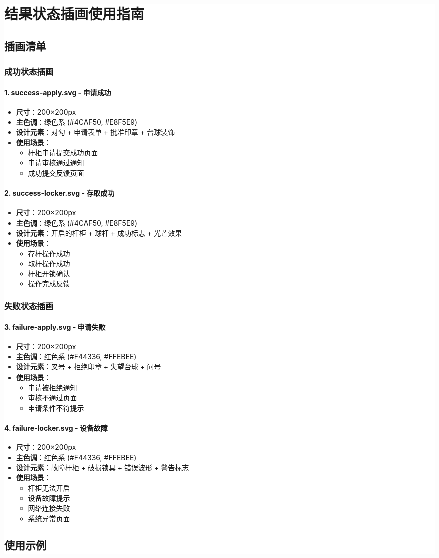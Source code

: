 # 结果状态插画使用指南

## 插画清单

### 成功状态插画

#### 1. success-apply.svg - 申请成功
- **尺寸**：200×200px
- **主色调**：绿色系 (#4CAF50, #E8F5E9)
- **设计元素**：对勾 + 申请表单 + 批准印章 + 台球装饰
- **使用场景**：
  - 杆柜申请提交成功页面
  - 申请审核通过通知
  - 成功提交反馈页面

#### 2. success-locker.svg - 存取成功
- **尺寸**：200×200px
- **主色调**：绿色系 (#4CAF50, #E8F5E9)
- **设计元素**：开启的杆柜 + 球杆 + 成功标志 + 光芒效果
- **使用场景**：
  - 存杆操作成功
  - 取杆操作成功
  - 杆柜开锁确认
  - 操作完成反馈

### 失败状态插画

#### 3. failure-apply.svg - 申请失败
- **尺寸**：200×200px
- **主色调**：红色系 (#F44336, #FFEBEE)
- **设计元素**：叉号 + 拒绝印章 + 失望台球 + 问号
- **使用场景**：
  - 申请被拒绝通知
  - 审核不通过页面
  - 申请条件不符提示

#### 4. failure-locker.svg - 设备故障
- **尺寸**：200×200px
- **主色调**：红色系 (#F44336, #FFEBEE)
- **设计元素**：故障杆柜 + 破损锁具 + 错误波形 + 警告标志
- **使用场景**：
  - 杆柜无法开启
  - 设备故障提示
  - 网络连接失败
  - 系统异常页面

## 使用示例
